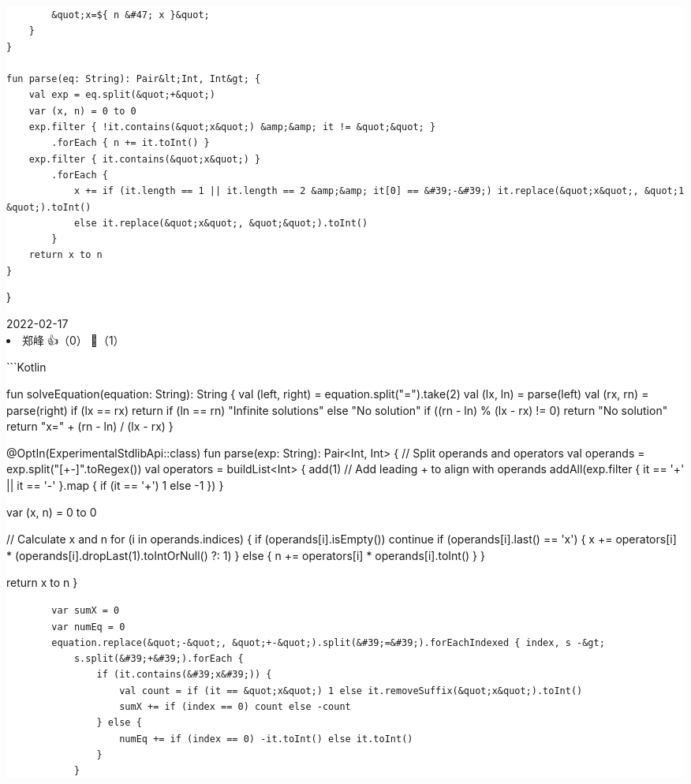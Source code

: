             &quot;x=${ n &#47; x }&quot;
        }
    }

    fun parse(eq: String): Pair&lt;Int, Int&gt; {
        val exp = eq.split(&quot;+&quot;)
        var (x, n) = 0 to 0
        exp.filter { !it.contains(&quot;x&quot;) &amp;&amp; it != &quot;&quot; }
            .forEach { n += it.toInt() }
        exp.filter { it.contains(&quot;x&quot;) }
            .forEach {
                x += if (it.length == 1 || it.length == 2 &amp;&amp; it[0] == &#39;-&#39;) it.replace(&quot;x&quot;, &quot;1&quot;).toInt()
                else it.replace(&quot;x&quot;, &quot;&quot;).toInt()
            }
        return x to n
    }
}</p>2022-02-17</li><br/><li><span>郑峰</span> 👍（0） 💬（1）<p>```Kotlin

fun solveEquation(equation: String): String {
  val (left, right) = equation.split(&quot;=&quot;).take(2)
  val (lx, ln) = parse(left)
  val (rx, rn) = parse(right)
  if (lx == rx) return if (ln == rn) &quot;Infinite solutions&quot; else &quot;No solution&quot;
  if ((rn - ln) % (lx - rx) != 0) return &quot;No solution&quot;
  return &quot;x=&quot; + (rn - ln) &#47; (lx - rx)
}

@OptIn(ExperimentalStdlibApi::class)
fun parse(exp: String): Pair&lt;Int, Int&gt; {
  &#47;&#47; Split operands and operators
  val operands = exp.split(&quot;[+-]&quot;.toRegex())
  val operators = buildList&lt;Int&gt; {
    add(1) &#47;&#47; Add leading + to align with operands
    addAll(exp.filter { it == &#39;+&#39; || it == &#39;-&#39; }.map { if (it == &#39;+&#39;) 1 else -1 })
  }

  var (x, n) = 0 to 0

  &#47;&#47; Calculate x and n
  for (i in operands.indices) {
    if (operands[i].isEmpty()) continue
    if (operands[i].last() == &#39;x&#39;) {
      x += operators[i] * (operands[i].dropLast(1).toIntOrNull() ?: 1)
    } else {
      n += operators[i] * operands[i].toInt()
    }
  }

  return x to n
}

```</p>2022-02-01</li><br/><li><span>PP</span> 👍（0） 💬（0）<p>fun solveEquation(equation: String) {
        var sumX = 0
        var numEq = 0
        equation.replace(&quot;-&quot;, &quot;+-&quot;).split(&#39;=&#39;).forEachIndexed { index, s -&gt;
            s.split(&#39;+&#39;).forEach {
                if (it.contains(&#39;x&#39;)) {
                    val count = if (it == &quot;x&quot;) 1 else it.removeSuffix(&quot;x&quot;).toInt()
                    sumX += if (index == 0) count else -count
                } else {
                    numEq += if (index == 0) -it.toInt() else it.toInt()
                }
            }
```